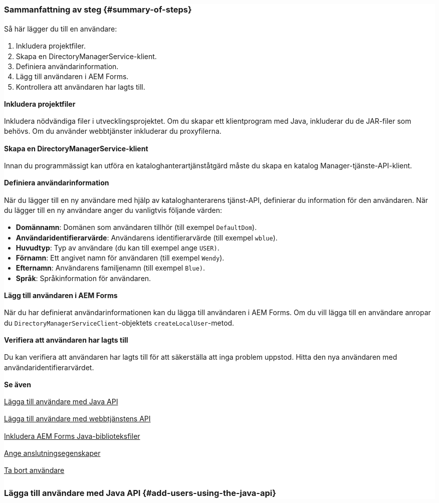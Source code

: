 ### Sammanfattning av steg {#summary-of-steps}

Så här lägger du till en användare:

1. Inkludera projektfiler.
1. Skapa en DirectoryManagerService-klient.
1. Definiera användarinformation.
1. Lägg till användaren i AEM Forms.
1. Kontrollera att användaren har lagts till.

**Inkludera projektfiler**

Inkludera nödvändiga filer i utvecklingsprojektet. Om du skapar ett klientprogram med Java, inkluderar du de JAR-filer som behövs. Om du använder webbtjänster inkluderar du proxyfilerna.

**Skapa en DirectoryManagerService-klient**

Innan du programmässigt kan utföra en kataloghanterartjänståtgärd måste du skapa en katalog Manager-tjänste-API-klient.

**Definiera användarinformation**

När du lägger till en ny användare med hjälp av kataloghanterarens tjänst-API, definierar du information för den användaren. När du lägger till en ny användare anger du vanligtvis följande värden:

* **Domännamn**: Domänen som användaren tillhör (till exempel  `DefaultDom`).
* **Användaridentifierarvärde**: Användarens identifierarvärde (till exempel  `wblue`).
* **Huvudtyp**: Typ av användare (du kan till exempel ange  `USER)`.
* **Förnamn**: Ett angivet namn för användaren (till exempel  `Wendy`).
* **Efternamn**: Användarens familjenamn (till exempel  `Blue)`.
* **Språk**: Språkinformation för användaren.

**Lägg till användaren i AEM Forms**

När du har definierat användarinformationen kan du lägga till användaren i AEM Forms. Om du vill lägga till en användare anropar du `DirectoryManagerServiceClient`-objektets `createLocalUser`-metod.

**Verifiera att användaren har lagts till**

Du kan verifiera att användaren har lagts till för att säkerställa att inga problem uppstod. Hitta den nya användaren med användaridentifierarvärdet.

**Se även**

[Lägga till användare med Java API](users.md#add-users-using-the-java-api)

[Lägga till användare med webbtjänstens API](users.md#add-users-using-the-web-service-api)

[Inkludera AEM Forms Java-biblioteksfiler](/help/forms/developing/invoking-aem-forms-using-java.md#including-aem-forms-java-library-files)

[Ange anslutningsegenskaper](/help/forms/developing/invoking-aem-forms-using-java.md#setting-connection-properties)

[Ta bort användare](users.md#deleting-users)

### Lägga till användare med Java API {#add-users-using-the-java-api}
